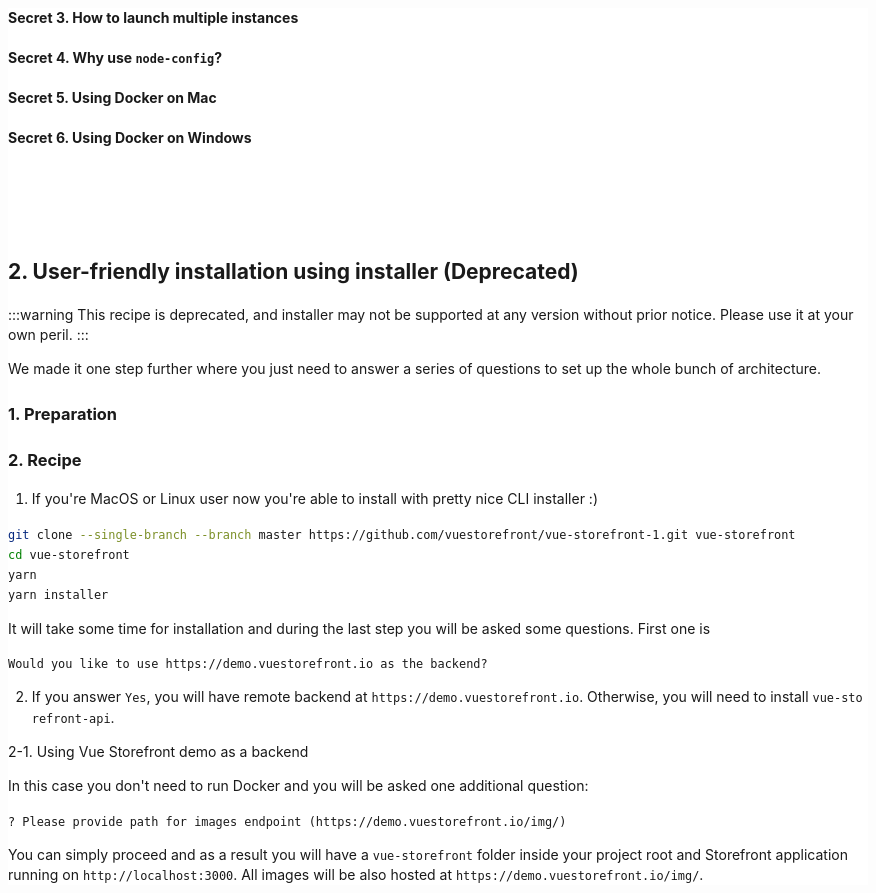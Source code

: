 #### Secret 3. How to launch multiple instances
#### Secret 4. Why use `node-config`?
#### Secret 5. Using Docker on Mac
#### Secret 6. Using Docker on Windows

<br />
<br />
<br />


## 2. User-friendly installation using installer (Deprecated)
:::warning
This recipe is deprecated, and installer may not be supported at any version without prior notice. Please use it at your own peril.
:::

We made it one step further where you just need to answer a series of questions to set up the whole bunch of architecture.

### 1. Preparation
### 2. Recipe

1. If you're MacOS or Linux user now you're able to install with pretty nice CLI installer :)

```bash
git clone --single-branch --branch master https://github.com/vuestorefront/vue-storefront-1.git vue-storefront
cd vue-storefront
yarn
yarn installer
```

It will take some time for installation and during the last step you will be asked some questions. First one is

```
Would you like to use https://demo.vuestorefront.io as the backend?
```

2. If you answer `Yes`, you will have remote backend at `https://demo.vuestorefront.io`. Otherwise, you will need to install `vue-storefront-api`.

2-1. Using Vue Storefront demo as a backend

In this case you don't need to run Docker and you will be asked one additional question:

```
? Please provide path for images endpoint (https://demo.vuestorefront.io/img/)
```

You can simply proceed and as a result you will have a `vue-storefront` folder inside your project root and Storefront application running on `http://localhost:3000`. All images will be also hosted at `https://demo.vuestorefront.io/img/`.
